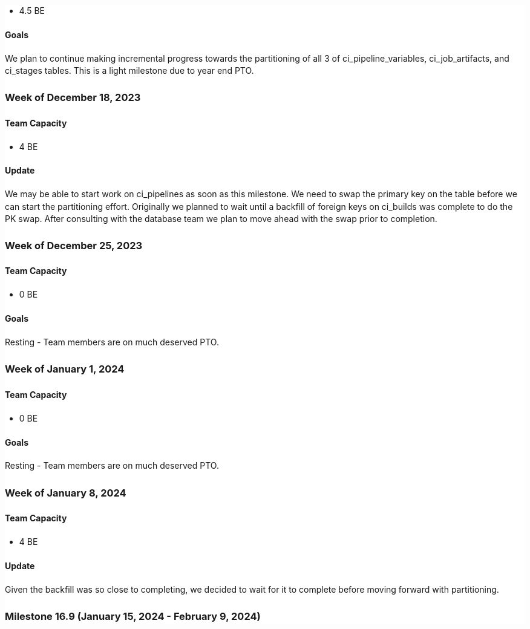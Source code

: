 - 4.5 BE

#### Goals

We plan to continue making incremental progress towards the partitioning of all 3 of ci_pipeline_variables, ci_job_artifacts, and ci_stages tables.
This is a light milestone due to year end PTO.

### Week of December 18, 2023

#### Team Capacity

- 4 BE

#### Update

We may be able to start work on ci_pipelines as soon as this milestone. We need to swap the primary key on the table before we can start the
partitioning effort. Originally we planned to wait until a backfill of foreign keys on ci_builds was complete to do the PK swap. After consulting
with the database team we plan to move ahead with the swap prior to completion.

### Week of December 25, 2023

#### Team Capacity

- 0 BE

#### Goals

Resting - Team members are on much deserved PTO.

### Week of January 1, 2024

#### Team Capacity

- 0 BE

#### Goals

Resting - Team members are on much deserved PTO.

### Week of January 8, 2024

#### Team Capacity

- 4 BE

#### Update

Given the backfill was so close to completing, we decided to wait for it to complete before moving forward with partitioning.

### Milestone 16.9 (January 15, 2024 - February 9, 2024)
